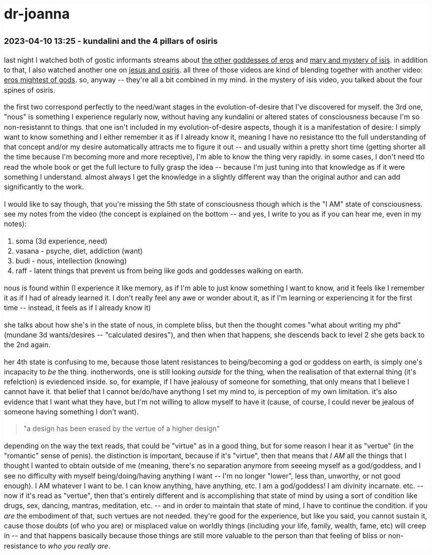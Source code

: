 # dr-joanna

### 2023-04-10 13:25 - kundalini and the 4 pillars of osiris

last night I watched both of gostic informants streams about [the other goddesses of eros](https://youtu.be/FEU04YG1aGQ) and [mary and mystery of isis](https://youtu.be/JFpyI36E7sM). in addition to that, I also watched another one on [jesus and osiris](https://youtu.be/IFQKSFU6Bi4). all three of those videos are kind of blending together with another video: [eros mightest of gods](https://youtu.be/FnpD4MibZrk). so, anyway -- they're all a bit combined in my mind. in the mystery of isis video, you talked about the four spines of osiris.

the first two correspond perfectly to the need/want stages in the evolution-of-desire that I've discovered for myself. the 3rd one, "nous" is something I experience regularly now, without having any kundalini or altered states of consciousness because I'm so non-resistannt to things. that one isn't included in my evolution-of-desire aspects, though it is a manifestation of desire: I simply want to know something and I either remember it as if I already know it, meaning I have no resistance tto the full understanding of that concept and/or my desire automatically attracts me to figure it out -- and usually within a pretty short time (getting shorter all the time because I'm becoming more and more receptive), I'm able to know the thing very rapidly. in some cases, I don't need tto read the whole book or get the full lecture to fully grasp the idea -- because I'm just tuning into that knowledge as if it were something I understand. almost always I get the knowledge in a slightly different way than the original author and can add significantly to the work.

I would like to say though, that you're missing the 5th state of consciousness though which is the "I AM" state of consciousness. see my notes from the video (the concept is explained on the bottom -- and yes, I write to you as if you can hear me, even in my notes):

1. soma (3d experience, need)
2. vasana - psyche, diet, addiction (want)
3. budi - nous, intellection (knowing)
4. raff - latent things that prevent us from being like gods and goddesses walking on earth.

nous is found within (I experience it like memory, as if I'm able to just know something I want to know, and it feels like I remember it as if I had of already learned it. I don't really feel any awe or wonder about it, as if I'm learning or experiencing it for the first time -- instead, it feels as if I already know it)

she talks about how she's in the state of nous, in complete bliss, but then the thought comes "what about writing my phd" (mundane 3d wants/desires -- "calculated desires"), and then when that happens, she descends back to level 2 she gets back to the 2nd again.

her 4th state is confusing to me, because those latent resistances to being/becoming a god or goddess on earth, is simply one's incapacity to *be* the thing. inotherwords, one is still looking *outside* for the thing, when the realisation of that external thing (it's refelction) is eviedenced inside. so, for example, if I have jealousy of someone for something, that only means that I believe I cannot have it. that belief that I cannot be/do/have anythong I set my mind to, is perception of my own limitation. it's also evidence that I want what they have, but I'm not willing to allow myself to have it (cause, of course, I could never be jealous of someone having something I don't want).

> "a design has been erased by the vertue of a higher design"

depending on the way the text reads, that could be "virtue" as in a good thing, but for some reason I hear it as "vertue" (in the "romantic" sense of penis). the distinction is important, because if it's "virtue", then that means that *I AM* all the things that I thought I wanted to obtain outside of me (meaning, there's no separation anymore from seeeing myself as a god/goddess, and I see no difficulty with myself being/doing/having anything I want -- I'm no longer "lower", less than, unworthy, or not good enough). I AM whatever I want to be. I can know anything, have anything, etc. I am a god/goddess! I am divinity incarnate. etc. -- now if it's read as "vertue", then that's entirely different and is accomplishing that state of mind by using a sort of condition like drugs, sex, dancing, mantras, meditation, etc. -- and in order to maintain that state of mind, I have to continue the condition. if you *are* the embodiment of that, such vertues are not needed. they're good for the experience, but like you said, you cannot sustain it, cause those doubts (of who you are) or misplaced value on worldly things (including your life, family, wealth, fame, etc) will creep in -- and that happens basically because those things are still more valuable to the person than that feeling of bliss or non-resistance to *who you really are*.
